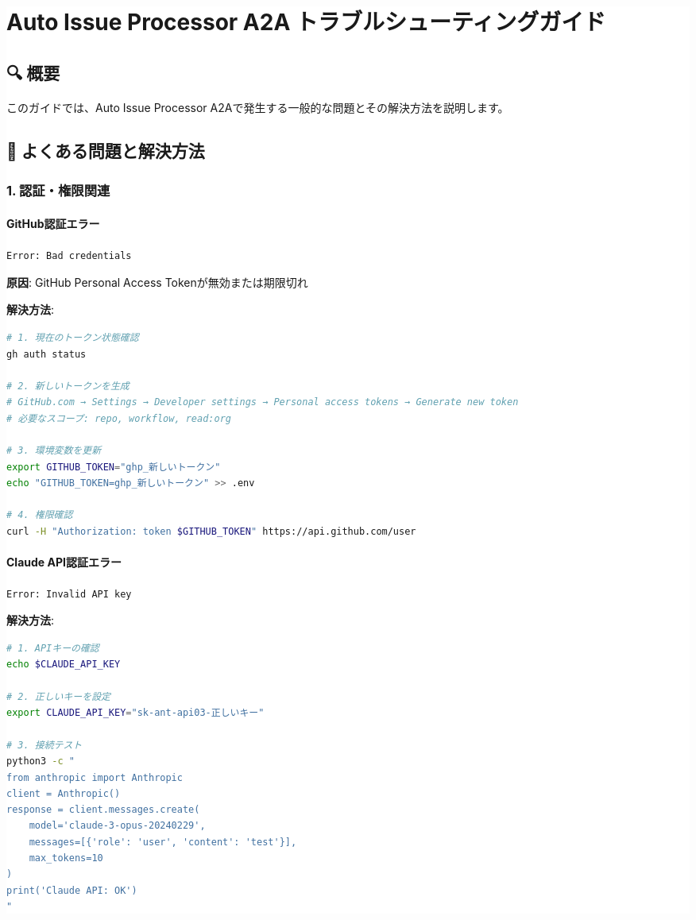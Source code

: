 # Auto Issue Processor A2A トラブルシューティングガイド

## 🔍 概要

このガイドでは、Auto Issue Processor A2Aで発生する一般的な問題とその解決方法を説明します。

## 🚨 よくある問題と解決方法

### 1. 認証・権限関連

#### GitHub認証エラー
```
Error: Bad credentials
```

**原因**: GitHub Personal Access Tokenが無効または期限切れ

**解決方法**:
```bash
# 1. 現在のトークン状態確認
gh auth status

# 2. 新しいトークンを生成
# GitHub.com → Settings → Developer settings → Personal access tokens → Generate new token
# 必要なスコープ: repo, workflow, read:org

# 3. 環境変数を更新
export GITHUB_TOKEN="ghp_新しいトークン"
echo "GITHUB_TOKEN=ghp_新しいトークン" >> .env

# 4. 権限確認
curl -H "Authorization: token $GITHUB_TOKEN" https://api.github.com/user
```

#### Claude API認証エラー
```
Error: Invalid API key
```

**解決方法**:
```bash
# 1. APIキーの確認
echo $CLAUDE_API_KEY

# 2. 正しいキーを設定
export CLAUDE_API_KEY="sk-ant-api03-正しいキー"

# 3. 接続テスト
python3 -c "
from anthropic import Anthropic
client = Anthropic()
response = client.messages.create(
    model='claude-3-opus-20240229',
    messages=[{'role': 'user', 'content': 'test'}],
    max_tokens=10
)
print('Claude API: OK')
"
```
